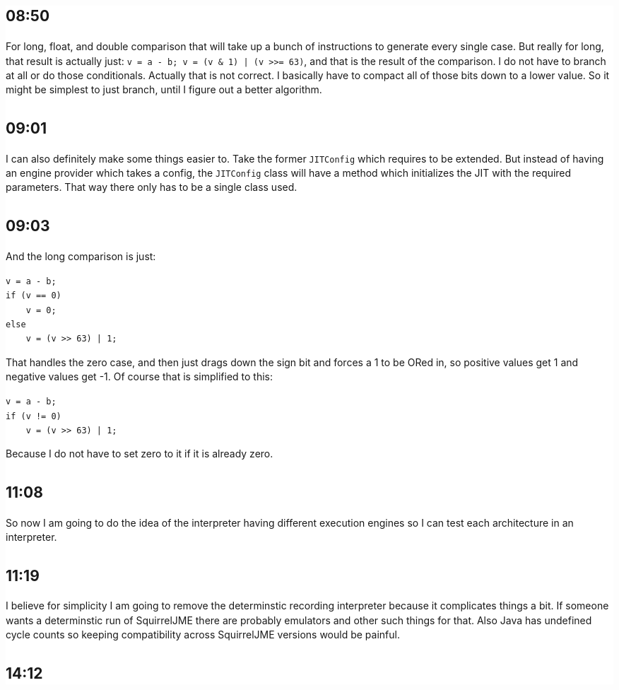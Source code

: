 ## 08:50

For long, float, and double comparison that will take up a bunch of
instructions to generate every single case. But really for long, that result
is actually just: `v = a - b; v = (v & 1) | (v >>= 63)`,
and that is the result of the comparison. I do not have to branch at all or
do those conditionals. Actually that is not correct. I basically have to
compact all of those bits down to a lower value. So it might be simplest to
just branch, until I figure out a better algorithm.

## 09:01

I can also definitely make some things easier to. Take the former `JITConfig`
which requires to be extended. But instead of having an engine provider which
takes a config, the `JITConfig` class will have a method which initializes the
JIT with the required parameters. That way there only has to be a single class
used.

## 09:03

And the long comparison is just:

	v = a - b;
	if (v == 0)
		v = 0;
	else
		v = (v >> 63) | 1;

That handles the zero case, and then just drags down the sign bit and forces
a 1 to be ORed in, so positive values get 1 and negative values get -1. Of
course that is simplified to this:

	v = a - b;
	if (v != 0)
		v = (v >> 63) | 1;

Because I do not have to set zero to it if it is already zero.

## 11:08

So now I am going to do the idea of the interpreter having different execution
engines so I can test each architecture in an interpreter.

## 11:19

I believe for simplicity I am going to remove the determinstic recording
interpreter because it complicates things a bit. If someone wants a
determinstic run of SquirrelJME there are probably emulators and other such
things for that. Also Java has undefined cycle counts so keeping compatibility
across SquirrelJME versions would be painful.

## 14:12
